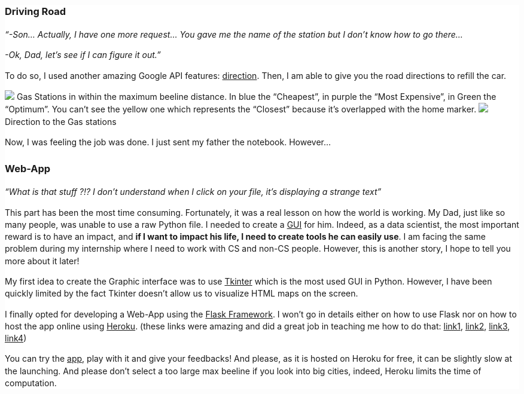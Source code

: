 ### Driving Road

*“-Son… Actually, I have one more request… You gave me the name of the station
but I don’t know how to go there…*

*-Ok, Dad, let’s see if I can figure it out.”*

To do so, I used another amazing Google API features:
[direction](https://developers.google.com/maps/documentation/directions/start).
Then, I am able to give you the road directions to refill the car.

<img src="{{ site.baseurl }}/theme/img/post/gas_app/map1.png"  height="600">
<span class="figcaption_hack">Gas Stations in within the maximum beeline distance. In blue the “Cheapest”, in
purple the “Most Expensive”, in Green the “Optimum”. You can’t see the yellow
one which represents the “Closest” because it’s overlapped with the home marker.</span>
<img src="{{ site.baseurl }}/theme/img/post/gas_app/map2.png"  height="600">
<span class="figcaption_hack">Direction to the Gas stations</span>

Now, I was feeling the job was done. I just sent my father the notebook.
However…

### Web-App

*“What is that stuff ?!? I don’t understand when I click on your file, it’s
displaying a strange text”*

This part has been the most time consuming. Fortunately, it was a real lesson on
how the world is working. My Dad, just like so many people, was unable to use a
raw Python file. I needed to create a
[GUI](https://fr.wikipedia.org/wiki/Interface_graphique) for him. Indeed, as a
data scientist, the most important reward is to have an impact, and **if I want
to impact his life, I need to create tools he can easily use**. I am facing the
same problem during my internship where I need to work with CS and non-CS
people. However, this is another story, I hope to tell you more about it later!

My first idea to create the Graphic interface was to use
[Tkinter](https://wiki.python.org/moin/TkInter) which is the most used GUI in
Python. However, I have been quickly limited by the fact Tkinter doesn’t allow
us to visualize HTML maps on the screen.

I finally opted for developing a Web-App using the [Flask
Framework](http://flask.pocoo.org/). I won’t go in details either on how to use
Flask nor on how to host the app online using
[Heroku](https://dashboard.heroku.com/). (these links were amazing and did a
great job in teaching me how to do that:
[link1](https://xcitech.github.io/tutorials/heroku_tutorial/),
[link2](https://pythonspot.com/flask-web-forms/),
[link3](https://medium.com/the-andela-way/deploying-a-python-flask-app-to-heroku-41250bda27d0),
[link4](https://medium.com/python-pandemonium/build-simple-restful-api-with-python-and-flask-part-1-fae9ff66a706))

You can try the [app](https://gas-app-usa.herokuapp.com/), play with it and give
your feedbacks! And please, as it is hosted on Heroku for free, it can be
slightly slow at the launching. And please don’t select a too large max beeline
if you look into big cities, indeed, Heroku limits the time of computation.
